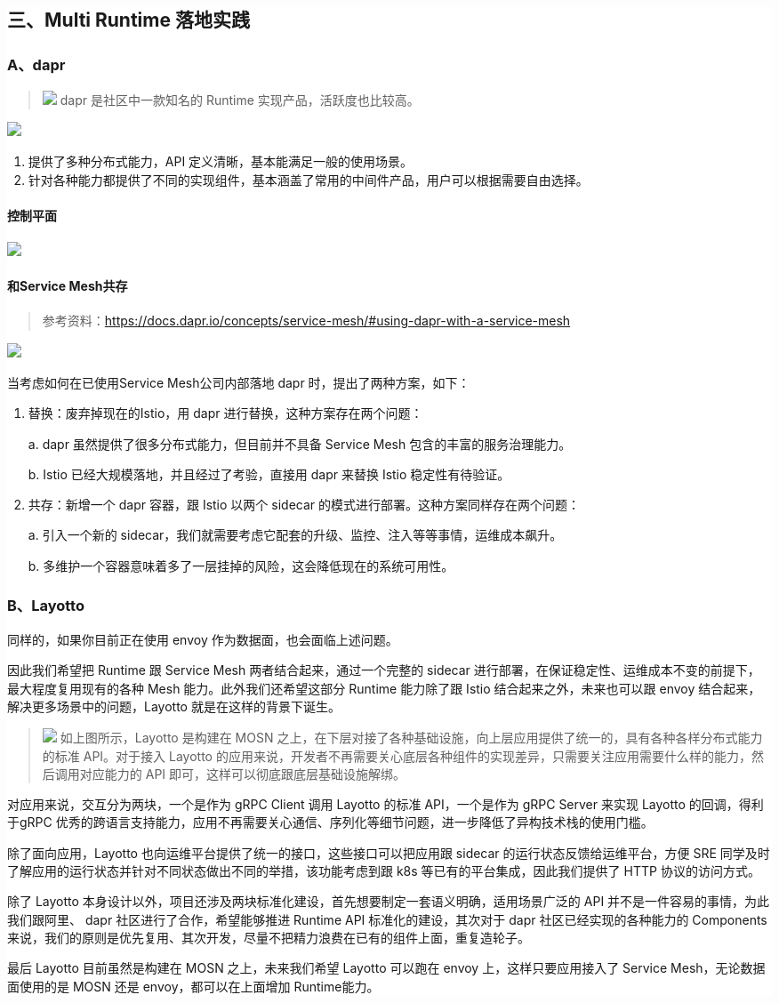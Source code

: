 ## 三、Multi Runtime 落地实践

### A、dapr

>![](https://static001.geekbang.org/wechat/images/93/93ccecd9a241b5c6921b988b18f0362e.png)
dapr 是社区中一款知名的 Runtime 实现产品，活跃度也比较高。

![](https://docs.dapr.io/images/overview-sidecar-model.png)

1.  提供了多种分布式能力，API 定义清晰，基本能满足一般的使用场景。
2.  针对各种能力都提供了不同的实现组件，基本涵盖了常用的中间件产品，用户可以根据需要自由选择。

#### 控制平面

![](https://skyao.io/talk/202103-dapr-from-servicemesh-to-cloudnative/images/dapr-control-plane_hu32ec8c339282b281cdff3c71662e3695_1613641_1200x1200_fit_lanczos_3.png)

#### 和Service Mesh共存

> 参考资料：https://docs.dapr.io/concepts/service-mesh/#using-dapr-with-a-service-mesh

![](https://docs.dapr.io/images/service-mesh.png)

当考虑如何在已使用Service Mesh公司内部落地 dapr 时，提出了两种方案，如下：

1. 替换：废弃掉现在的Istio，用 dapr 进行替换，这种方案存在两个问题：

   a.  dapr 虽然提供了很多分布式能力，但目前并不具备 Service Mesh 包含的丰富的服务治理能力。

   b.  Istio 已经大规模落地，并且经过了考验，直接用 dapr 来替换 Istio 稳定性有待验证。

2. 共存：新增一个 dapr 容器，跟 Istio 以两个 sidecar 的模式进行部署。这种方案同样存在两个问题：

   a.  引入一个新的 sidecar，我们就需要考虑它配套的升级、监控、注入等等事情，运维成本飙升。

   b.  多维护一个容器意味着多了一层挂掉的风险，这会降低现在的系统可用性。

### B、Layotto

同样的，如果你目前正在使用 envoy 作为数据面，也会面临上述问题。

因此我们希望把 Runtime 跟 Service Mesh 两者结合起来，通过一个完整的 sidecar 进行部署，在保证稳定性、运维成本不变的前提下，最大程度复用现有的各种 Mesh 能力。此外我们还希望这部分 Runtime 能力除了跟 Istio 结合起来之外，未来也可以跟 envoy 结合起来，解决更多场景中的问题，Layotto 就是在这样的背景下诞生。

>![](https://gw.alipayobjects.com/mdn/rms_1c90e8/afts/img/A*sdGoSYB_XFUAAAAAAAAAAAAAARQnAQ)
如上图所示，Layotto 是构建在 MOSN 之上，在下层对接了各种基础设施，向上层应用提供了统一的，具有各种各样分布式能力的标准 API。对于接入 Layotto 的应用来说，开发者不再需要关心底层各种组件的实现差异，只需要关注应用需要什么样的能力，然后调用对应能力的 API 即可，这样可以彻底跟底层基础设施解绑。

对应用来说，交互分为两块，一个是作为 gRPC Client 调用 Layotto 的标准 API，一个是作为 gRPC Server 来实现 Layotto 的回调，得利于gRPC 优秀的跨语言支持能力，应用不再需要关心通信、序列化等细节问题，进一步降低了异构技术栈的使用门槛。

除了面向应用，Layotto 也向运维平台提供了统一的接口，这些接口可以把应用跟 sidecar 的运行状态反馈给运维平台，方便 SRE 同学及时了解应用的运行状态并针对不同状态做出不同的举措，该功能考虑到跟 k8s 等已有的平台集成，因此我们提供了 HTTP 协议的访问方式。

除了 Layotto 本身设计以外，项目还涉及两块标准化建设，首先想要制定一套语义明确，适用场景广泛的 API 并不是一件容易的事情，为此我们跟阿里、 dapr 社区进行了合作，希望能够推进 Runtime API 标准化的建设，其次对于 dapr 社区已经实现的各种能力的 Components 来说，我们的原则是优先复用、其次开发，尽量不把精力浪费在已有的组件上面，重复造轮子。

最后 Layotto 目前虽然是构建在 MOSN 之上，未来我们希望 Layotto 可以跑在 envoy 上，这样只要应用接入了 Service Mesh，无论数据面使用的是 MOSN 还是 envoy，都可以在上面增加 Runtime能力。
